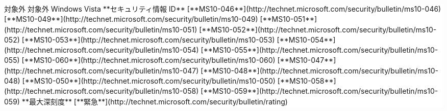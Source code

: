 <td style="border:1px solid black;">
対象外
</td>
<td style="border:1px solid black;">
対象外
</td>
</tr>
<tr>
<th colspan="14">
Windows Vista
</th>
</tr>
<tr class="alternateRow">
<td style="border:1px solid black;">
**セキュリティ情報 ID**
</td>
<td style="border:1px solid black;">
[**MS10-046**](http://technet.microsoft.com/security/bulletin/ms10-046)
</td>
<td style="border:1px solid black;">
[**MS10-049**](http://technet.microsoft.com/security/bulletin/ms10-049)
</td>
<td style="border:1px solid black;">
[**MS10-051**](http://technet.microsoft.com/security/bulletin/ms10-051)
</td>
<td style="border:1px solid black;">
[**MS10-052**](http://technet.microsoft.com/security/bulletin/ms10-052)
</td>
<td style="border:1px solid black;">
[**MS10-053**](http://technet.microsoft.com/security/bulletin/ms10-053)
</td>
<td style="border:1px solid black;">
[**MS10-054**](http://technet.microsoft.com/security/bulletin/ms10-054)
</td>
<td style="border:1px solid black;">
[**MS10-055**](http://technet.microsoft.com/security/bulletin/ms10-055)
</td>
<td style="border:1px solid black;">
[**MS10-060**](http://technet.microsoft.com/security/bulletin/ms10-060)
</td>
<td style="border:1px solid black;">
[**MS10-047**](http://technet.microsoft.com/security/bulletin/ms10-047)
</td>
<td style="border:1px solid black;">
[**MS10-048**](http://technet.microsoft.com/security/bulletin/ms10-048)
</td>
<td style="border:1px solid black;">
[**MS10-050**](http://technet.microsoft.com/security/bulletin/ms10-050)
</td>
<td style="border:1px solid black;">
[**MS10-058**](http://technet.microsoft.com/security/bulletin/ms10-058)
</td>
<td style="border:1px solid black;">
[**MS10-059**](http://technet.microsoft.com/security/bulletin/ms10-059)
</td>
</tr>
<tr>
<td style="border:1px solid black;">
**最大深刻度**
</td>
<td style="border:1px solid black;">
[**緊急**](http://technet.microsoft.com/security/bulletin/rating)
</td>
<td style="border:1px solid black;">
